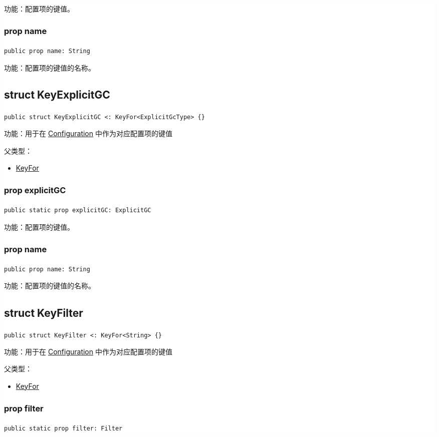 功能：配置项的键值。

### prop name

```cangjie
public prop name: String
```

功能：配置项的键值的名称。

## struct KeyExplicitGC

```cangjie
public struct KeyExplicitGC <: KeyFor<ExplicitGcType> {}
```

功能：用于在 [Configuration](../../unittest_common/unittest_common_package_api/unittest_common_package_classes.md#class-configuration) 中作为对应配置项的键值

父类型：

- [KeyFor](../../unittest_common/unittest_common_package_api/unittest_common_package_interfaces.md#interface-keyfor)

### prop explicitGC

```cangjie
public static prop explicitGC: ExplicitGC
```

功能：配置项的键值。

### prop name

```cangjie
public prop name: String
```

功能：配置项的键值的名称。

## struct KeyFilter

```cangjie
public struct KeyFilter <: KeyFor<String> {}
```

功能：用于在 [Configuration](../../unittest_common/unittest_common_package_api/unittest_common_package_classes.md#class-configuration) 中作为对应配置项的键值

父类型：

- [KeyFor](../../unittest_common/unittest_common_package_api/unittest_common_package_interfaces.md#interface-keyfor)

### prop filter

```cangjie
public static prop filter: Filter
```

